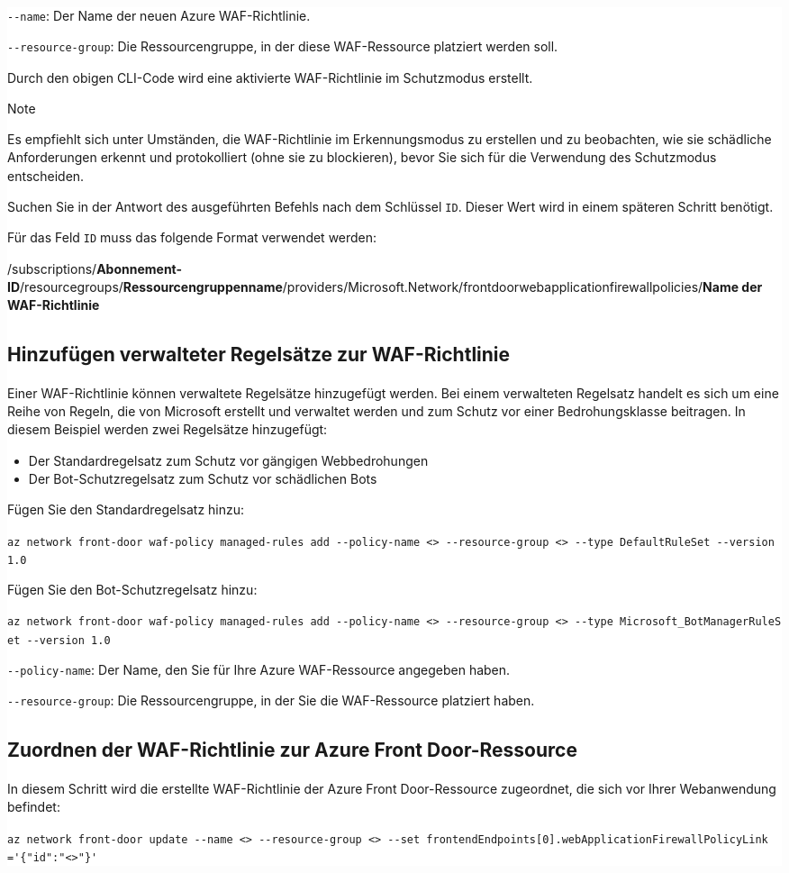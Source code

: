 `--name`: Der Name der neuen Azure WAF-Richtlinie.

`--resource-group`: Die Ressourcengruppe, in der diese WAF-Ressource platziert werden soll. 

Durch den obigen CLI-Code wird eine aktivierte WAF-Richtlinie im Schutzmodus erstellt. 

> [!NOTE] 
> Es empfiehlt sich unter Umständen, die WAF-Richtlinie im Erkennungsmodus zu erstellen und zu beobachten, wie sie schädliche Anforderungen erkennt und protokolliert (ohne sie zu blockieren), bevor Sie sich für die Verwendung des Schutzmodus entscheiden.

Suchen Sie in der Antwort des ausgeführten Befehls nach dem Schlüssel `ID`. Dieser Wert wird in einem späteren Schritt benötigt. 

Für das Feld `ID` muss das folgende Format verwendet werden:

/subscriptions/**Abonnement-ID**/resourcegroups/**Ressourcengruppenname**/providers/Microsoft.Network/frontdoorwebapplicationfirewallpolicies/**Name der WAF-Richtlinie**

## <a name="add-managed-rule-sets-to-the-waf-policy"></a>Hinzufügen verwalteter Regelsätze zur WAF-Richtlinie

Einer WAF-Richtlinie können verwaltete Regelsätze hinzugefügt werden. Bei einem verwalteten Regelsatz handelt es sich um eine Reihe von Regeln, die von Microsoft erstellt und verwaltet werden und zum Schutz vor einer Bedrohungsklasse beitragen. In diesem Beispiel werden zwei Regelsätze hinzugefügt:
- Der Standardregelsatz zum Schutz vor gängigen Webbedrohungen 
- Der Bot-Schutzregelsatz zum Schutz vor schädlichen Bots

Fügen Sie den Standardregelsatz hinzu:

   ```azurecli-interactive 
   az network front-door waf-policy managed-rules add --policy-name <> --resource-group <> --type DefaultRuleSet --version 1.0
   ```

Fügen Sie den Bot-Schutzregelsatz hinzu:

   ```azurecli-interactive 
   az network front-door waf-policy managed-rules add --policy-name <> --resource-group <> --type Microsoft_BotManagerRuleSet --version 1.0
   ```

`--policy-name`: Der Name, den Sie für Ihre Azure WAF-Ressource angegeben haben.

`--resource-group`: Die Ressourcengruppe, in der Sie die WAF-Ressource platziert haben.

## <a name="associate-the-waf-policy-with-the-azure-front-door-resource"></a>Zuordnen der WAF-Richtlinie zur Azure Front Door-Ressource

In diesem Schritt wird die erstellte WAF-Richtlinie der Azure Front Door-Ressource zugeordnet, die sich vor Ihrer Webanwendung befindet:

```azurecli-interactive 
az network front-door update --name <> --resource-group <> --set frontendEndpoints[0].webApplicationFirewallPolicyLink='{"id":"<>"}'
```
